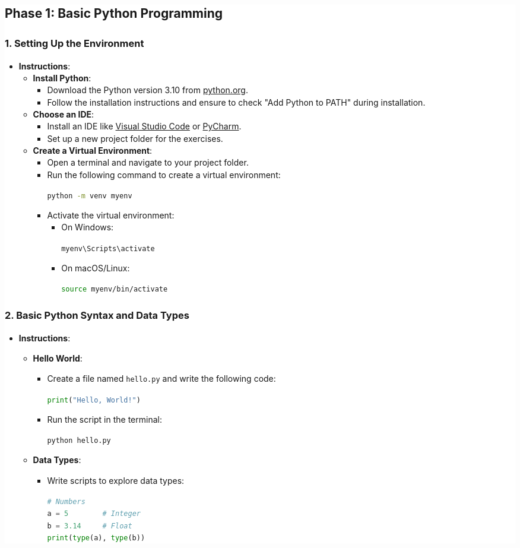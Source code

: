 ## Phase 1: Basic Python Programming

### 1. Setting Up the Environment

- **Instructions**:
  - **Install Python**:
    - Download the Python version 3.10 from [python.org](https://www.python.org/downloads/).
    - Follow the installation instructions and ensure to check "Add Python to PATH" during installation.
  - **Choose an IDE**:
    - Install an IDE like [Visual Studio Code](https://code.visualstudio.com/) or [PyCharm](https://www.jetbrains.com/pycharm/download/).
    - Set up a new project folder for the exercises.
  - **Create a Virtual Environment**:
    - Open a terminal and navigate to your project folder.
    - Run the following command to create a virtual environment:
      ```bash
      python -m venv myenv
      ```
    - Activate the virtual environment:
      - On Windows:
        ```bash
        myenv\Scripts\activate
        ```
      - On macOS/Linux:
        ```bash
        source myenv/bin/activate
        ```

### 2. Basic Python Syntax and Data Types

- **Instructions**:

  - **Hello World**:
    - Create a file named `hello.py` and write the following code:
      ```python
      print("Hello, World!")
      ```
    - Run the script in the terminal:
      ```bash
      python hello.py
      ```
  - **Data Types**:

    - Write scripts to explore data types:

      ```python
      # Numbers
      a = 5        # Integer
      b = 3.14     # Float
      print(type(a), type(b))
